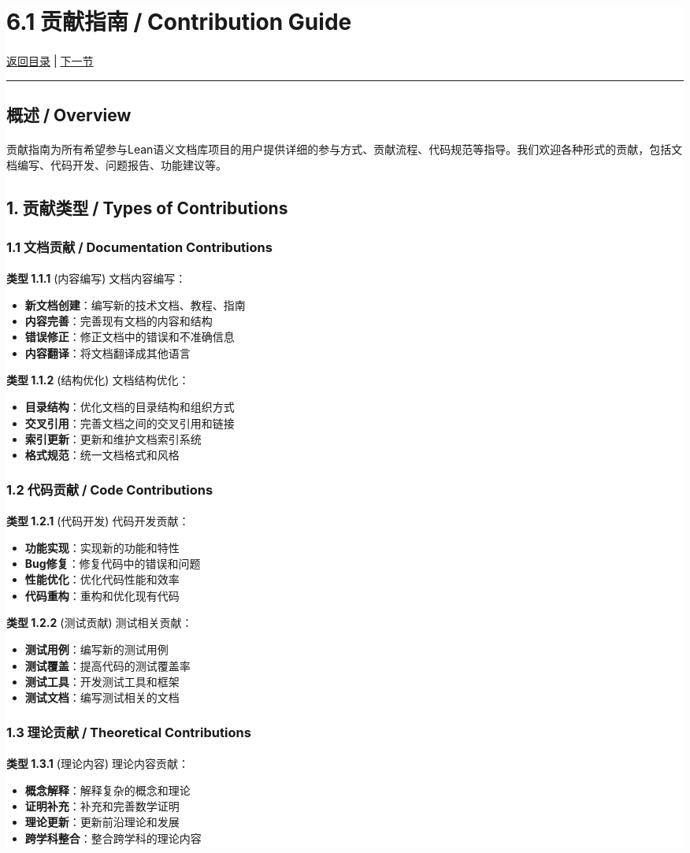 # 6.1 贡献指南 / Contribution Guide

[返回目录](README.md) | [下一节](6.2-反馈系统.md)

---

## 概述 / Overview

贡献指南为所有希望参与Lean语义文档库项目的用户提供详细的参与方式、贡献流程、代码规范等指导。我们欢迎各种形式的贡献，包括文档编写、代码开发、问题报告、功能建议等。

## 1. 贡献类型 / Types of Contributions

### 1.1 文档贡献 / Documentation Contributions

**类型 1.1.1** (内容编写) 文档内容编写：

- **新文档创建**：编写新的技术文档、教程、指南
- **内容完善**：完善现有文档的内容和结构
- **错误修正**：修正文档中的错误和不准确信息
- **内容翻译**：将文档翻译成其他语言

**类型 1.1.2** (结构优化) 文档结构优化：

- **目录结构**：优化文档的目录结构和组织方式
- **交叉引用**：完善文档之间的交叉引用和链接
- **索引更新**：更新和维护文档索引系统
- **格式规范**：统一文档格式和风格

### 1.2 代码贡献 / Code Contributions

**类型 1.2.1** (代码开发) 代码开发贡献：

- **功能实现**：实现新的功能和特性
- **Bug修复**：修复代码中的错误和问题
- **性能优化**：优化代码性能和效率
- **代码重构**：重构和优化现有代码

**类型 1.2.2** (测试贡献) 测试相关贡献：

- **测试用例**：编写新的测试用例
- **测试覆盖**：提高代码的测试覆盖率
- **测试工具**：开发测试工具和框架
- **测试文档**：编写测试相关的文档

### 1.3 理论贡献 / Theoretical Contributions

**类型 1.3.1** (理论内容) 理论内容贡献：

- **概念解释**：解释复杂的概念和理论
- **证明补充**：补充和完善数学证明
- **理论更新**：更新前沿理论和发展
- **跨学科整合**：整合跨学科的理论内容
